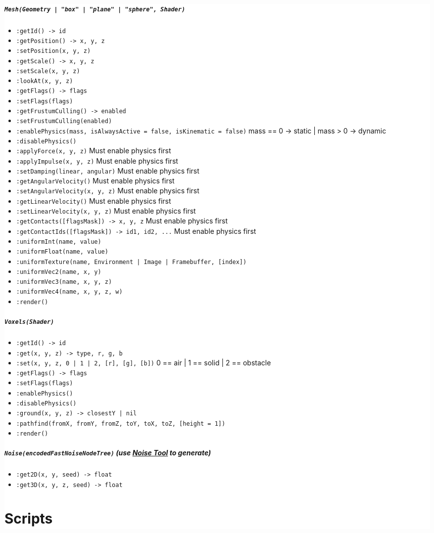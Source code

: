 ##### `Mesh(Geometry | "box" | "plane" | "sphere", Shader)`
  * `:getId() -> id`
  * `:getPosition() -> x, y, z`
  * `:setPosition(x, y, z)`
  * `:getScale() -> x, y, z`
  * `:setScale(x, y, z)`
  * `:lookAt(x, y, z)`
  * `:getFlags() -> flags`
  * `:setFlags(flags)`
  * `:getFrustumCulling() -> enabled`
  * `:setFrustumCulling(enabled)`
  * `:enablePhysics(mass, isAlwaysActive = false, isKinematic = false)` mass == 0 -> static | mass > 0 -> dynamic
  * `:disablePhysics()`
  * `:applyForce(x, y, z)` Must enable physics first
  * `:applyImpulse(x, y, z)` Must enable physics first
  * `:setDamping(linear, angular)` Must enable physics first
  * `:getAngularVelocity()` Must enable physics first
  * `:setAngularVelocity(x, y, z)` Must enable physics first
  * `:getLinearVelocity()` Must enable physics first
  * `:setLinearVelocity(x, y, z)` Must enable physics first
  * `:getContacts([flagsMask]) -> x, y, z` Must enable physics first
  * `:getContactIds([flagsMask]) -> id1, id2, ...` Must enable physics first
  * `:uniformInt(name, value)`
  * `:uniformFloat(name, value)`
  * `:uniformTexture(name, Environment | Image | Framebuffer, [index])`
  * `:uniformVec2(name, x, y)`
  * `:uniformVec3(name, x, y, z)`
  * `:uniformVec4(name, x, y, z, w)`
  * `:render()`

##### `Voxels(Shader)`
  * `:getId() -> id`
  * `:get(x, y, z) -> type, r, g, b`
  * `:set(x, y, z, 0 | 1 | 2, [r], [g], [b])` 0 == air | 1 == solid | 2 == obstacle
  * `:getFlags() -> flags`
  * `:setFlags(flags)`
  * `:enablePhysics()`
  * `:disablePhysics()`
  * `:ground(x, y, z) -> closestY | nil`
  * `:pathfind(fromX, fromY, fromZ, toY, toX, toZ, [height = 1])`
  * `:render()`

##### `Noise(encodedFastNoiseNodeTree)` (use [Noise Tool](https://github.com/Auburn/FastNoise2#noise-tool) to generate)
  * `:get2D(x, y, seed) -> float`
  * `:get3D(x, y, z, seed) -> float`

# Scripts
